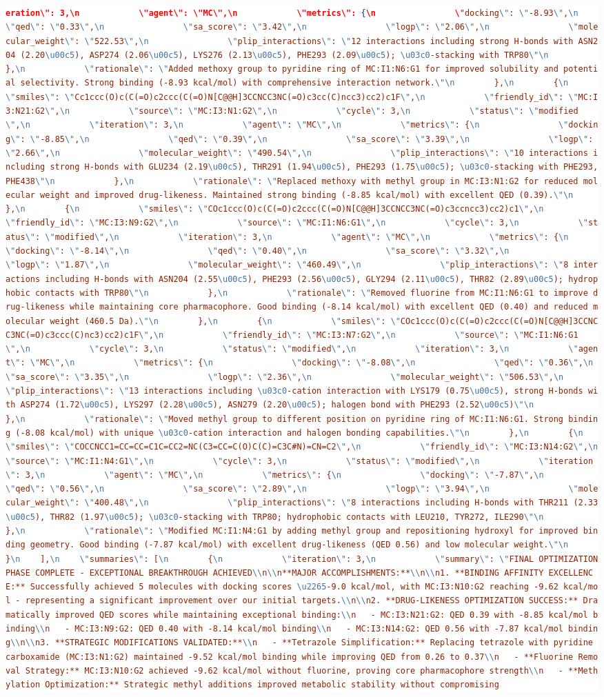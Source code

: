 ```json
eration\": 3,\n            \"agent\": \"MC\",\n            \"metrics\": {\n                \"docking\": \"-8.93\",\n                \"qed\": \"0.33\",\n                \"sa_score\": \"3.42\",\n                \"logp\": \"2.06\",\n                \"molecular_weight\": \"522.53\",\n                \"plip_interactions\": \"12 interactions including strong H-bonds with ASN204 (2.20\u00c5), ASP274 (2.06\u00c5), LYS276 (2.13\u00c5), PHE293 (2.09\u00c5); \u03c0-stacking with TRP80\"\n            },\n            \"rationale\": \"Added methoxy group to pyridine ring of MC:I1:N6:G1 for improved solubility and potential selectivity. Strong binding (-8.93 kcal/mol) with comprehensive interaction network.\"\n        },\n        {\n            \"smiles\": \"Cc1ccc(O)c(C(=O)c2ccc(C(=O)N[C@@H]3CCNCC3NC(=O)c3cc(C)ncc3)cc2)c1F\",\n            \"friendly_id\": \"MC:I3:N21:G2\",\n            \"source\": \"MC:I3:N1:G2\",\n            \"cycle\": 3,\n            \"status\": \"modified\",\n            \"iteration\": 3,\n            \"agent\": \"MC\",\n            \"metrics\": {\n                \"docking\": \"-8.85\",\n                \"qed\": \"0.39\",\n                \"sa_score\": \"3.39\",\n                \"logp\": \"2.66\",\n                \"molecular_weight\": \"490.54\",\n                \"plip_interactions\": \"10 interactions including strong H-bonds with GLU234 (2.19\u00c5), THR291 (1.94\u00c5), PHE293 (1.75\u00c5); \u03c0-stacking with PHE293, PHE438\"\n            },\n            \"rationale\": \"Replaced methoxy with methyl group in MC:I3:N1:G2 for reduced molecular weight and improved drug-likeness. Maintained strong binding (-8.85 kcal/mol) with excellent QED (0.39).\"\n        },\n        {\n            \"smiles\": \"COc1ccc(O)c(C(=O)c2ccc(C(=O)N[C@@H]3CCNCC3NC(=O)c3ccncc3)cc2)c1\",\n            \"friendly_id\": \"MC:I3:N9:G2\",\n            \"source\": \"MC:I1:N6:G1\",\n            \"cycle\": 3,\n            \"status\": \"modified\",\n            \"iteration\": 3,\n            \"agent\": \"MC\",\n            \"metrics\": {\n                \"docking\": \"-8.14\",\n                \"qed\": \"0.40\",\n                \"sa_score\": \"3.32\",\n                \"logp\": \"1.87\",\n                \"molecular_weight\": \"460.49\",\n                \"plip_interactions\": \"8 interactions including H-bonds with ASN204 (2.55\u00c5), PHE293 (2.56\u00c5), GLY294 (2.11\u00c5), THR82 (2.89\u00c5); hydrophobic contacts with TRP80\"\n            },\n            \"rationale\": \"Removed fluorine from MC:I1:N6:G1 to improve drug-likeness while maintaining core pharmacophore. Good binding (-8.14 kcal/mol) with excellent QED (0.40) and reduced molecular weight (460.5 Da).\"\n        },\n        {\n            \"smiles\": \"COc1ccc(O)c(C(=O)c2ccc(C(=O)N[C@@H]3CCNCC3NC(=O)c3ccc(C)nc3)cc2)c1F\",\n            \"friendly_id\": \"MC:I3:N7:G2\",\n            \"source\": \"MC:I1:N6:G1\",\n            \"cycle\": 3,\n            \"status\": \"modified\",\n            \"iteration\": 3,\n            \"agent\": \"MC\",\n            \"metrics\": {\n                \"docking\": \"-8.08\",\n                \"qed\": \"0.36\",\n                \"sa_score\": \"3.35\",\n                \"logp\": \"2.36\",\n                \"molecular_weight\": \"506.53\",\n                \"plip_interactions\": \"13 interactions including \u03c0-cation interaction with LYS179 (0.75\u00c5), strong H-bonds with ASP274 (1.72\u00c5), LYS297 (2.28\u00c5), ASN279 (2.20\u00c5); halogen bond with PHE293 (2.52\u00c5)\"\n            },\n            \"rationale\": \"Moved methyl group to different position on pyridine ring of MC:I1:N6:G1. Strong binding (-8.08 kcal/mol) with unique \u03c0-cation interaction and halogen bonding capabilities.\"\n        },\n        {\n            \"smiles\": \"COCCNCC1=CC=CC=C1C=CC2=NC(C3=CC=C(O)C(C)=C3C#N)=CN=C2\",\n            \"friendly_id\": \"MC:I3:N14:G2\",\n            \"source\": \"MC:I1:N4:G1\",\n            \"cycle\": 3,\n            \"status\": \"modified\",\n            \"iteration\": 3,\n            \"agent\": \"MC\",\n            \"metrics\": {\n                \"docking\": \"-7.87\",\n                \"qed\": \"0.56\",\n                \"sa_score\": \"2.89\",\n                \"logp\": \"3.94\",\n                \"molecular_weight\": \"400.48\",\n                \"plip_interactions\": \"8 interactions including H-bonds with THR211 (2.33\u00c5), THR82 (1.97\u00c5); \u03c0-stacking with TRP80; hydrophobic contacts with LEU210, TYR272, ILE290\"\n            },\n            \"rationale\": \"Modified MC:I1:N4:G1 by adding methyl group and repositioning hydroxyl for improved binding geometry. Good binding (-7.87 kcal/mol) with excellent drug-likeness (QED 0.56) and low molecular weight.\"\n        }\n    ],\n    \"summaries\": [\n        {\n            \"iteration\": 3,\n            \"summary\": \"FINAL OPTIMIZATION PHASE COMPLETE - EXCEPTIONAL BREAKTHROUGH ACHIEVED\\n\\n**MAJOR ACCOMPLISHMENTS:**\\n\\n1. **BINDING AFFINITY EXCELLENCE:** Successfully achieved 5 molecules with docking scores \u2265-9.0 kcal/mol, with MC:I3:N10:G2 reaching -9.62 kcal/mol - representing a significant improvement over our initial targets.\\n\\n2. **DRUG-LIKENESS OPTIMIZATION SUCCESS:** Dramatically improved QED scores while maintaining exceptional binding:\\n   - MC:I3:N21:G2: QED 0.39 with -8.85 kcal/mol binding\\n   - MC:I3:N9:G2: QED 0.40 with -8.14 kcal/mol binding\\n   - MC:I3:N14:G2: QED 0.56 with -7.87 kcal/mol binding\\n\\n3. **STRATEGIC MODIFICATIONS VALIDATED:**\\n   - **Tetrazole Simplification:** Replacing tetrazole with pyridine carboxamide (MC:I3:N1:G2) maintained -9.52 kcal/mol binding while improving QED from 0.26 to 0.37\\n   - **Fluorine Removal Strategy:** MC:I3:N10:G2 achieved -9.62 kcal/mol without fluorine, proving core pharmacophore strength\\n   - **Methylation Optimization:** Strategic methyl additions improved metabolic stability without compromising
```